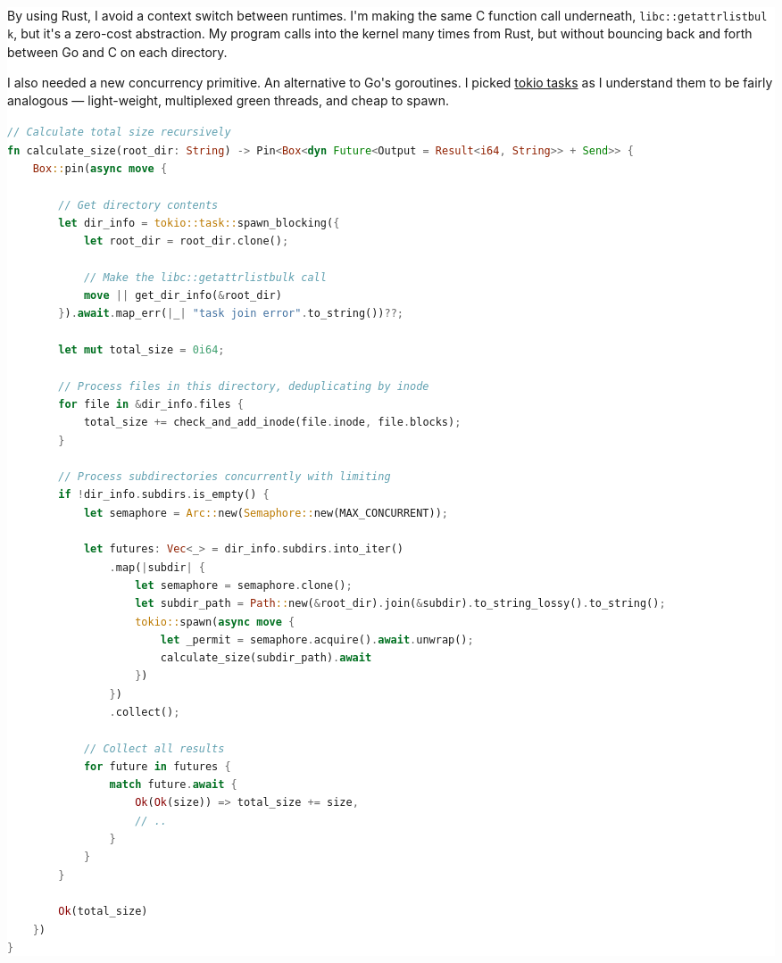 By using Rust, I avoid a context switch between runtimes. I'm making the same C function call underneath, `libc::getattrlistbulk`, but it's a zero-cost abstraction. My program calls into the kernel many times from Rust, but without bouncing back and forth between Go and C on each directory.

I also needed a new concurrency primitive. An alternative to Go's goroutines. I picked [tokio tasks](https://docs.rs/tokio/latest/tokio/task/) as I understand them to be fairly analogous — light-weight, multiplexed green threads, and cheap to spawn.

```rust
// Calculate total size recursively
fn calculate_size(root_dir: String) -> Pin<Box<dyn Future<Output = Result<i64, String>> + Send>> {
    Box::pin(async move {

        // Get directory contents
        let dir_info = tokio::task::spawn_blocking({
            let root_dir = root_dir.clone();
            
            // Make the libc::getattrlistbulk call
            move || get_dir_info(&root_dir)
        }).await.map_err(|_| "task join error".to_string())??;
        
        let mut total_size = 0i64;
        
        // Process files in this directory, deduplicating by inode
        for file in &dir_info.files {
            total_size += check_and_add_inode(file.inode, file.blocks);
        }
        
        // Process subdirectories concurrently with limiting
        if !dir_info.subdirs.is_empty() {
            let semaphore = Arc::new(Semaphore::new(MAX_CONCURRENT));
            
            let futures: Vec<_> = dir_info.subdirs.into_iter()
                .map(|subdir| {
                    let semaphore = semaphore.clone();
                    let subdir_path = Path::new(&root_dir).join(&subdir).to_string_lossy().to_string();
                    tokio::spawn(async move {
                        let _permit = semaphore.acquire().await.unwrap();
                        calculate_size(subdir_path).await
                    })
                })
                .collect();
            
            // Collect all results
            for future in futures {
                match future.await {
                    Ok(Ok(size)) => total_size += size,
                    // ..
                }
            }
        }
        
        Ok(total_size)
    })
}
```
